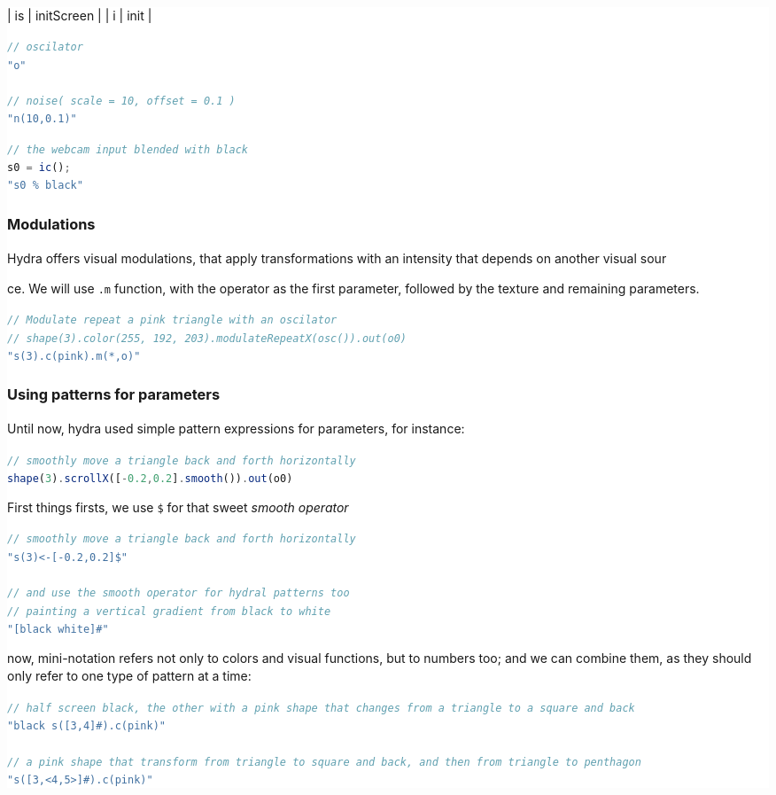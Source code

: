 | is | initScreen |
| i | init |

```javascript
// oscilator
"o"
		  
// noise( scale = 10, offset = 0.1 )
"n(10,0.1)"
```

```javascript
// the webcam input blended with black
s0 = ic();
"s0 % black"
```

### Modulations

Hydra offers visual modulations, that apply transformations with an intensity that depends on another visual sour

ce. We will use `.m` function, with the operator as the first parameter, followed by the texture and remaining parameters.

```javascript
// Modulate repeat a pink triangle with an oscilator
// shape(3).color(255, 192, 203).modulateRepeatX(osc()).out(o0)
"s(3).c(pink).m(*,o)"
```

### Using patterns for parameters
 
Until now, hydra used simple pattern expressions for parameters, for instance:

```javascript
// smoothly move a triangle back and forth horizontally
shape(3).scrollX([-0.2,0.2].smooth()).out(o0)
```

First things firsts, we use `$` for that sweet *smooth operator*

```javascript
// smoothly move a triangle back and forth horizontally
"s(3)<-[-0.2,0.2]$"
		  
// and use the smooth operator for hydral patterns too
// painting a vertical gradient from black to white
"[black white]#"
```
now, mini-notation refers not only to colors and visual functions, but to numbers too; and we can combine them, as they should only refer to one type of pattern at a time:

```javascript
// half screen black, the other with a pink shape that changes from a triangle to a square and back
"black s([3,4]#).c(pink)"

// a pink shape that transform from triangle to square and back, and then from triangle to penthagon
"s([3,<4,5>]#).c(pink)"
```
